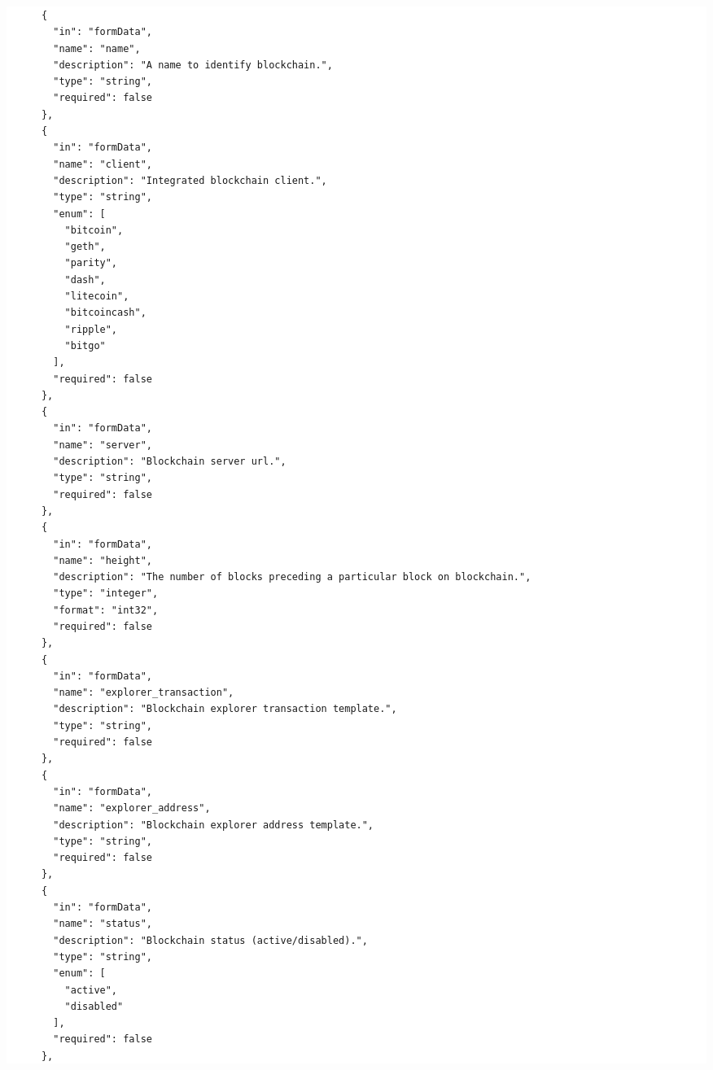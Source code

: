           {
            "in": "formData",
            "name": "name",
            "description": "A name to identify blockchain.",
            "type": "string",
            "required": false
          },
          {
            "in": "formData",
            "name": "client",
            "description": "Integrated blockchain client.",
            "type": "string",
            "enum": [
              "bitcoin",
              "geth",
              "parity",
              "dash",
              "litecoin",
              "bitcoincash",
              "ripple",
              "bitgo"
            ],
            "required": false
          },
          {
            "in": "formData",
            "name": "server",
            "description": "Blockchain server url.",
            "type": "string",
            "required": false
          },
          {
            "in": "formData",
            "name": "height",
            "description": "The number of blocks preceding a particular block on blockchain.",
            "type": "integer",
            "format": "int32",
            "required": false
          },
          {
            "in": "formData",
            "name": "explorer_transaction",
            "description": "Blockchain explorer transaction template.",
            "type": "string",
            "required": false
          },
          {
            "in": "formData",
            "name": "explorer_address",
            "description": "Blockchain explorer address template.",
            "type": "string",
            "required": false
          },
          {
            "in": "formData",
            "name": "status",
            "description": "Blockchain status (active/disabled).",
            "type": "string",
            "enum": [
              "active",
              "disabled"
            ],
            "required": false
          },